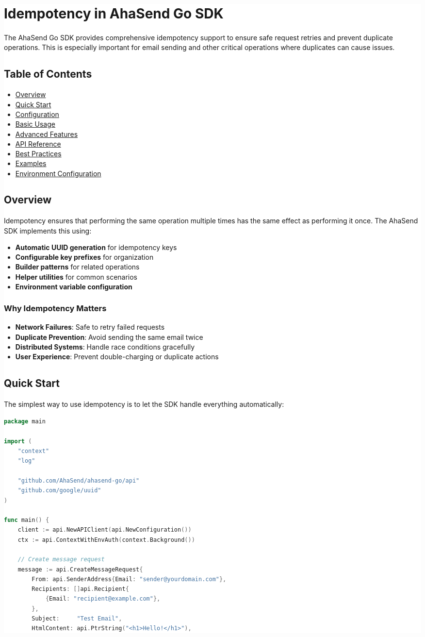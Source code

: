 # Idempotency in AhaSend Go SDK

The AhaSend Go SDK provides comprehensive idempotency support to ensure safe request retries and prevent duplicate operations. This is especially important for email sending and other critical operations where duplicates can cause issues.

## Table of Contents

- [Overview](#overview)
- [Quick Start](#quick-start)
- [Configuration](#configuration)
- [Basic Usage](#basic-usage)
- [Advanced Features](#advanced-features)
- [API Reference](#api-reference)
- [Best Practices](#best-practices)
- [Examples](#examples)
- [Environment Configuration](#environment-configuration)

## Overview

Idempotency ensures that performing the same operation multiple times has the same effect as performing it once. The AhaSend SDK implements this using:

- **Automatic UUID generation** for idempotency keys
- **Configurable key prefixes** for organization
- **Builder patterns** for related operations
- **Helper utilities** for common scenarios
- **Environment variable configuration**

### Why Idempotency Matters

- **Network Failures**: Safe to retry failed requests
- **Duplicate Prevention**: Avoid sending the same email twice
- **Distributed Systems**: Handle race conditions gracefully
- **User Experience**: Prevent double-charging or duplicate actions

## Quick Start

The simplest way to use idempotency is to let the SDK handle everything automatically:

```go
package main

import (
    "context"
    "log"

    "github.com/AhaSend/ahasend-go/api"
    "github.com/google/uuid"
)

func main() {
    client := api.NewAPIClient(api.NewConfiguration())
    ctx := api.ContextWithEnvAuth(context.Background())
    
    // Create message request
    message := api.CreateMessageRequest{
        From: api.SenderAddress{Email: "sender@yourdomain.com"},
        Recipients: []api.Recipient{
            {Email: "recipient@example.com"},
        },
        Subject:     "Test Email",
        HtmlContent: api.PtrString("<h1>Hello!</h1>"),
```